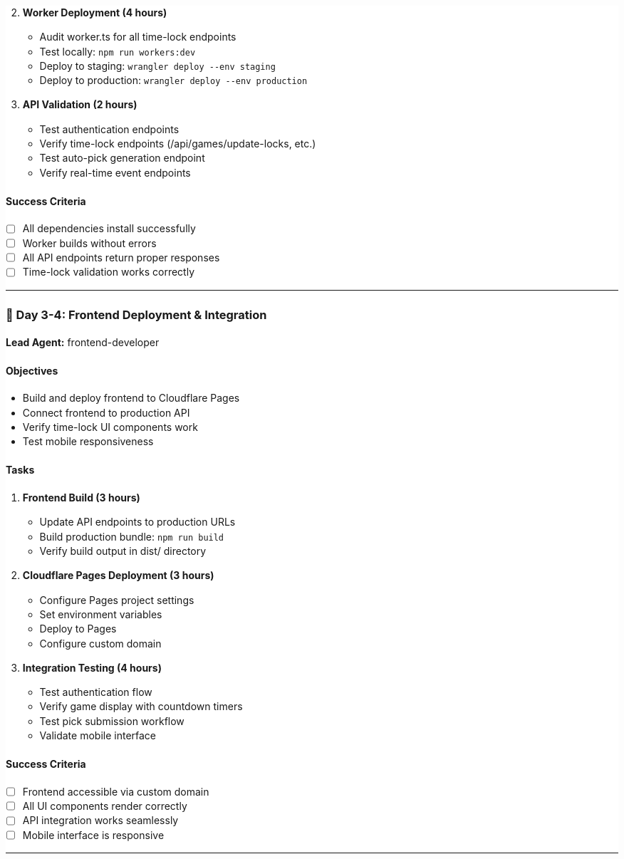 2. **Worker Deployment (4 hours)**
   - Audit worker.ts for all time-lock endpoints
   - Test locally: `npm run workers:dev`
   - Deploy to staging: `wrangler deploy --env staging`
   - Deploy to production: `wrangler deploy --env production`

3. **API Validation (2 hours)**
   - Test authentication endpoints
   - Verify time-lock endpoints (/api/games/update-locks, etc.)
   - Test auto-pick generation endpoint
   - Verify real-time event endpoints

#### Success Criteria
- [ ] All dependencies install successfully
- [ ] Worker builds without errors
- [ ] All API endpoints return proper responses
- [ ] Time-lock validation works correctly

---

### 📅 Day 3-4: Frontend Deployment & Integration
**Lead Agent:** frontend-developer

#### Objectives
- Build and deploy frontend to Cloudflare Pages
- Connect frontend to production API
- Verify time-lock UI components work
- Test mobile responsiveness

#### Tasks
1. **Frontend Build (3 hours)**
   - Update API endpoints to production URLs
   - Build production bundle: `npm run build`
   - Verify build output in dist/ directory

2. **Cloudflare Pages Deployment (3 hours)**
   - Configure Pages project settings
   - Set environment variables
   - Deploy to Pages
   - Configure custom domain

3. **Integration Testing (4 hours)**
   - Test authentication flow
   - Verify game display with countdown timers
   - Test pick submission workflow
   - Validate mobile interface

#### Success Criteria
- [ ] Frontend accessible via custom domain
- [ ] All UI components render correctly
- [ ] API integration works seamlessly
- [ ] Mobile interface is responsive

---
